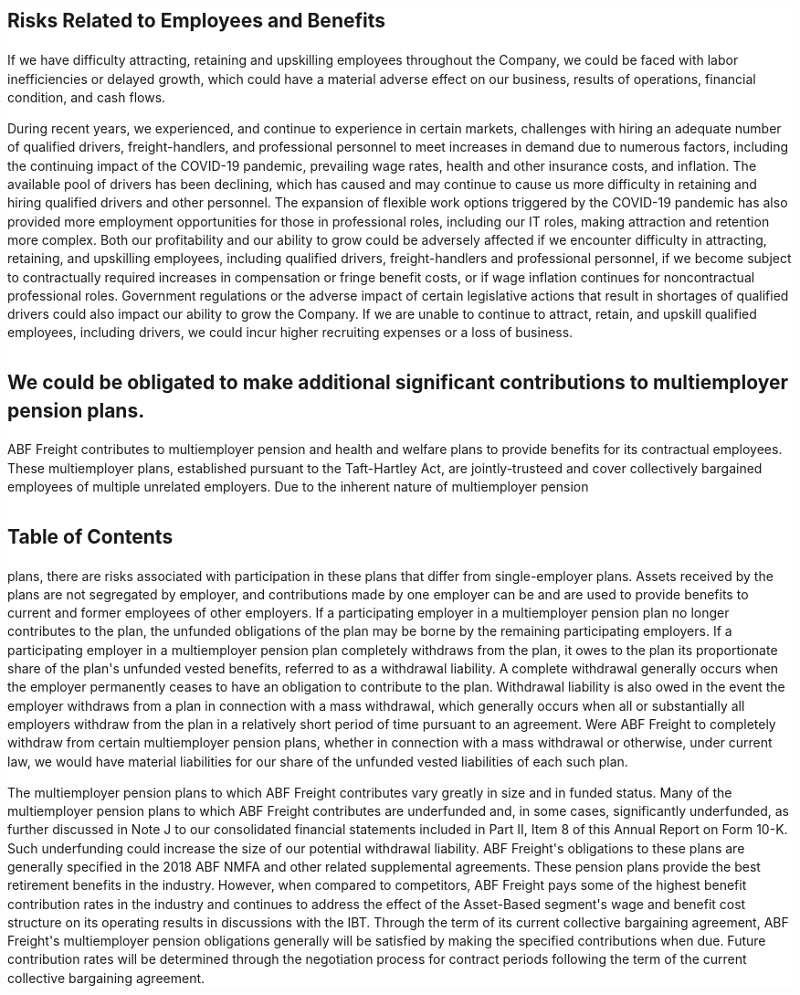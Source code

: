 ## Risks Related to Employees and Benefits

If we have difficulty attracting, retaining and upskilling employees throughout the Company, we could be faced with labor inefficiencies or delayed growth, which could have a material adverse effect on our business, results of operations, financial condition, and cash flows.

During recent years, we experienced, and continue to experience in certain markets, challenges with hiring an adequate number of qualified drivers, freight-handlers, and professional personnel to meet increases in demand due to numerous factors, including the continuing impact of the COVID-19 pandemic, prevailing wage rates, health and other insurance costs, and inflation. The available pool of drivers has been declining, which has caused and may continue to cause us more difficulty in retaining and hiring qualified drivers and other personnel. The expansion of flexible work options triggered by the COVID-19 pandemic has also provided more employment opportunities for those in professional roles, including our IT roles, making attraction and retention more complex. Both our profitability and our ability to grow could be adversely affected if we encounter difficulty in attracting, retaining, and upskilling employees, including qualified drivers, freight-handlers and professional personnel, if we become subject to contractually required increases in compensation or fringe benefit costs, or if wage inflation continues for noncontractual professional roles. Government regulations or the adverse impact of certain legislative actions that result in shortages of qualified drivers could also impact our ability to grow the Company. If we are unable to continue to attract, retain, and upskill qualified employees, including drivers, we could incur higher recruiting expenses or a loss of business.

## We could be obligated to make additional significant contributions to multiemployer pension plans.

ABF Freight contributes to multiemployer pension and health and welfare plans to provide benefits for its contractual employees. These multiemployer plans, established pursuant to the Taft-Hartley Act, are jointly-trusteed and cover collectively bargained employees of multiple unrelated employers. Due to the inherent nature of multiemployer pension

## Table of Contents

plans, there are risks associated with participation in these plans that differ from single-employer plans. Assets received by the plans are not segregated by employer, and contributions made by one employer can be and are used to provide benefits to current and former employees of other employers. If a participating employer in a multiemployer pension plan no longer contributes to the plan, the unfunded obligations of the plan may be borne by the remaining participating employers. If a participating employer in a multiemployer pension plan completely withdraws from the plan, it owes to the plan its proportionate share of the plan's unfunded vested benefits, referred to as a withdrawal liability. A complete withdrawal generally occurs when the employer permanently ceases to have an obligation to contribute to the plan. Withdrawal liability is also owed in the event the employer withdraws from a plan in connection with a mass withdrawal, which generally occurs when all or substantially all employers withdraw from the plan in a relatively short period of time pursuant to an agreement. Were ABF Freight to completely withdraw from certain multiemployer pension plans, whether in connection with a mass withdrawal or otherwise, under current law, we would have material liabilities for our share of the unfunded vested liabilities of each such plan.

The multiemployer pension plans to which ABF Freight contributes vary greatly in size and in funded status. Many of the multiemployer pension plans to which ABF Freight contributes are underfunded and, in some cases, significantly underfunded, as further discussed in Note J to our consolidated financial statements included in Part II, Item 8 of this Annual Report on Form 10-K. Such underfunding could increase the size of our potential withdrawal liability. ABF Freight's obligations to these plans are generally specified in the 2018 ABF NMFA and other related supplemental agreements. These pension plans provide the best retirement benefits in the industry. However, when compared to competitors, ABF Freight pays some of the highest benefit contribution rates in the industry and continues to address the effect of the Asset-Based segment's wage and benefit cost structure on its operating results in discussions with the IBT. Through the term of its current collective bargaining agreement, ABF Freight's multiemployer pension obligations generally will be satisfied by making the specified contributions when due. Future contribution rates will be determined through the negotiation process for contract periods following the term of the current collective bargaining agreement.
